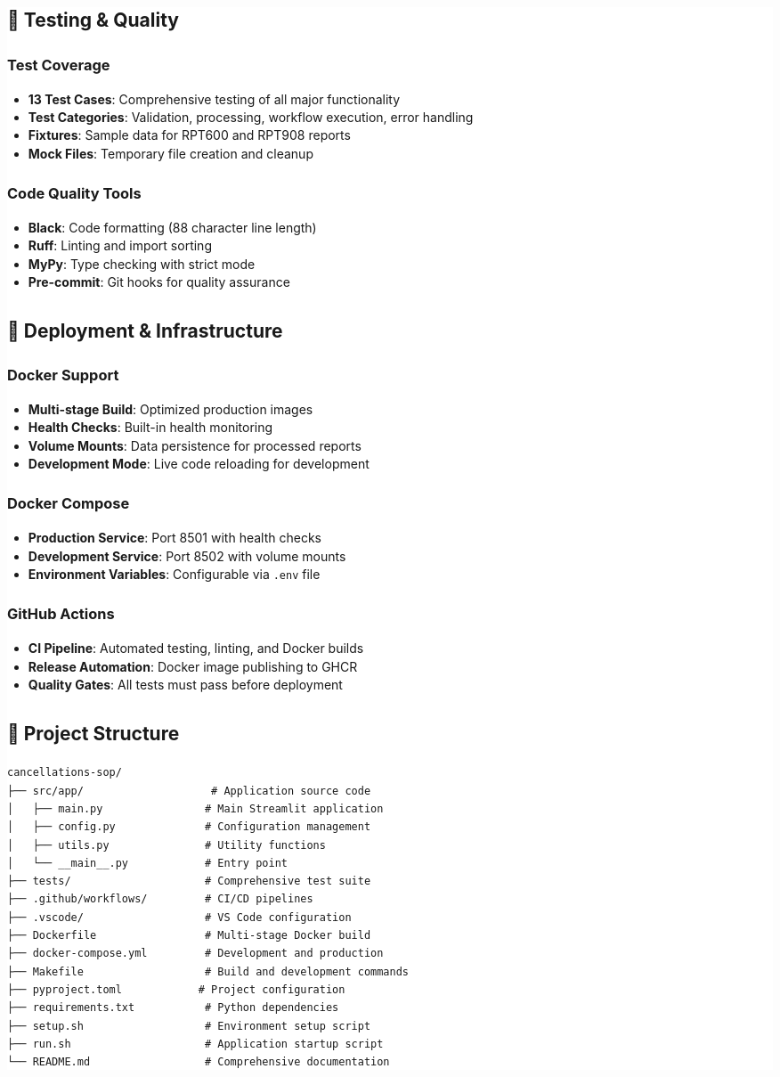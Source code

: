 ## 🧪 **Testing & Quality**

### **Test Coverage**
- **13 Test Cases**: Comprehensive testing of all major functionality
- **Test Categories**: Validation, processing, workflow execution, error handling
- **Fixtures**: Sample data for RPT600 and RPT908 reports
- **Mock Files**: Temporary file creation and cleanup

### **Code Quality Tools**
- **Black**: Code formatting (88 character line length)
- **Ruff**: Linting and import sorting
- **MyPy**: Type checking with strict mode
- **Pre-commit**: Git hooks for quality assurance

## 🐳 **Deployment & Infrastructure**

### **Docker Support**
- **Multi-stage Build**: Optimized production images
- **Health Checks**: Built-in health monitoring
- **Volume Mounts**: Data persistence for processed reports
- **Development Mode**: Live code reloading for development

### **Docker Compose**
- **Production Service**: Port 8501 with health checks
- **Development Service**: Port 8502 with volume mounts
- **Environment Variables**: Configurable via `.env` file

### **GitHub Actions**
- **CI Pipeline**: Automated testing, linting, and Docker builds
- **Release Automation**: Docker image publishing to GHCR
- **Quality Gates**: All tests must pass before deployment

## 📁 **Project Structure**

```
cancellations-sop/
├── src/app/                    # Application source code
│   ├── main.py                # Main Streamlit application
│   ├── config.py              # Configuration management
│   ├── utils.py               # Utility functions
│   └── __main__.py            # Entry point
├── tests/                     # Comprehensive test suite
├── .github/workflows/         # CI/CD pipelines
├── .vscode/                   # VS Code configuration
├── Dockerfile                 # Multi-stage Docker build
├── docker-compose.yml         # Development and production
├── Makefile                   # Build and development commands
├── pyproject.toml            # Project configuration
├── requirements.txt           # Python dependencies
├── setup.sh                   # Environment setup script
├── run.sh                     # Application startup script
└── README.md                  # Comprehensive documentation
```
